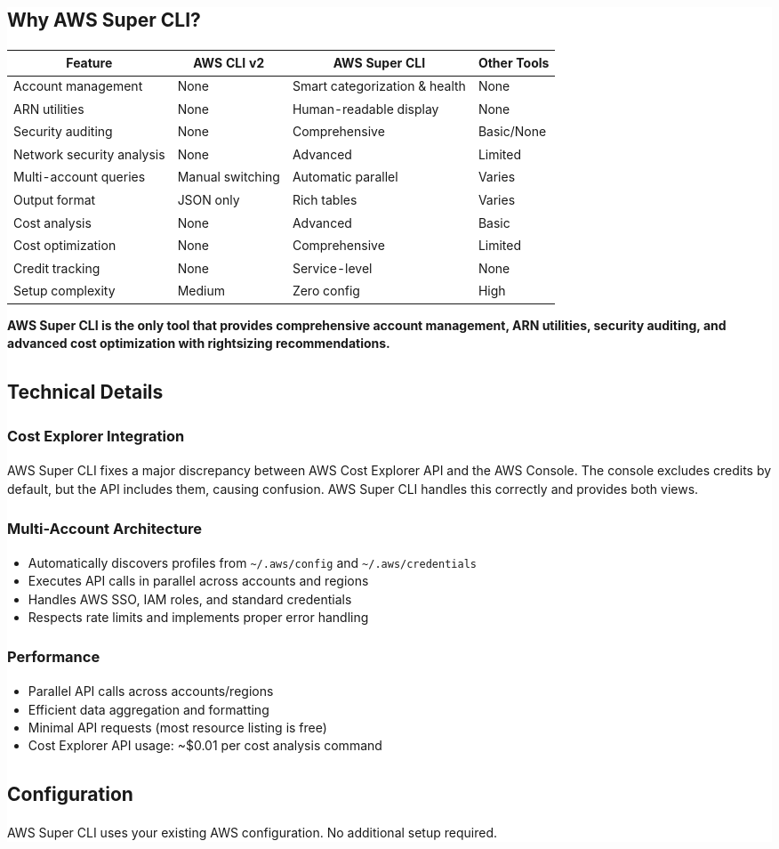 ## Why AWS Super CLI?

| Feature | AWS CLI v2 | AWS Super CLI | Other Tools |
|---------|------------|------|-------------|
| Account management | None | Smart categorization & health | None |
| ARN utilities | None | Human-readable display | None |
| Security auditing | None | Comprehensive | Basic/None |
| Network security analysis | None | Advanced | Limited |
| Multi-account queries | Manual switching | Automatic parallel | Varies |
| Output format | JSON only | Rich tables | Varies |
| Cost analysis | None | Advanced | Basic |
| Cost optimization | None | Comprehensive | Limited |
| Credit tracking | None | Service-level | None |
| Setup complexity | Medium | Zero config | High |

**AWS Super CLI is the only tool that provides comprehensive account management, ARN utilities, security auditing, and advanced cost optimization with rightsizing recommendations.**

## Technical Details

### Cost Explorer Integration

AWS Super CLI fixes a major discrepancy between AWS Cost Explorer API and the AWS Console. The console excludes credits by default, but the API includes them, causing confusion. AWS Super CLI handles this correctly and provides both views.

### Multi-Account Architecture

- Automatically discovers profiles from `~/.aws/config` and `~/.aws/credentials`
- Executes API calls in parallel across accounts and regions
- Handles AWS SSO, IAM roles, and standard credentials
- Respects rate limits and implements proper error handling

### Performance

- Parallel API calls across accounts/regions
- Efficient data aggregation and formatting
- Minimal API requests (most resource listing is free)
- Cost Explorer API usage: ~$0.01 per cost analysis command

## Configuration

AWS Super CLI uses your existing AWS configuration. No additional setup required.
